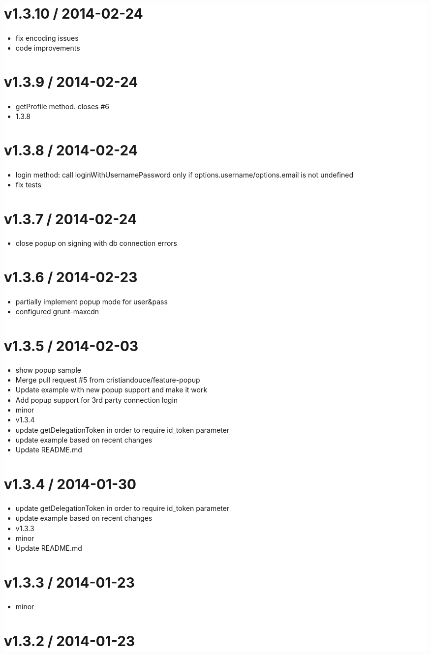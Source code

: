 v1.3.10 / 2014-02-24
====================

  * fix encoding issues
  * code improvements

v1.3.9 / 2014-02-24
===================

  * getProfile method. closes #6
  * 1.3.8

v1.3.8 / 2014-02-24
===================

  * login method: call loginWithUsernamePassword only if options.username/options.email is not undefined
  * fix tests

v1.3.7 / 2014-02-24
===================

  * close popup on signing with db connection errors

v1.3.6 / 2014-02-23
===================

  * partially implement popup mode for user&pass
  * configured grunt-maxcdn

v1.3.5 / 2014-02-03
===================

  * show popup sample
  * Merge pull request #5 from cristiandouce/feature-popup
  * Update example with new popup support and make it work
  * Add popup support for 3rd party connection login
  * minor
  * v1.3.4
  * update getDelegationToken in order to require id_token parameter
  * update example based on recent changes
  * Update README.md

v1.3.4 / 2014-01-30
===================

  * update getDelegationToken in order to require id_token parameter
  * update example based on recent changes
  * v1.3.3
  * minor
  * Update README.md

v1.3.3 / 2014-01-23
===================

  * minor

v1.3.2 / 2014-01-23
===================
